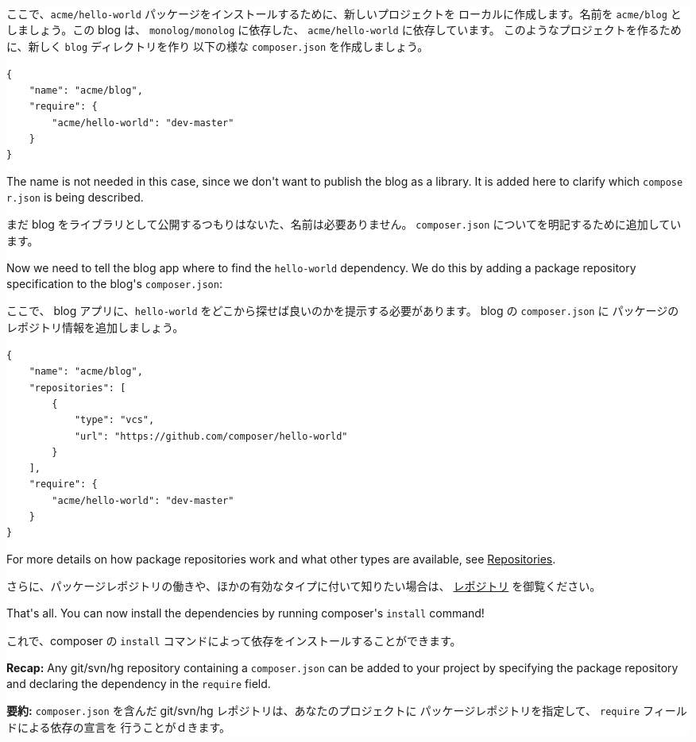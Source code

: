 ここで、`acme/hello-world` パッケージをインストールするために、新しいプロジェクトを
ローカルに作成します。名前を `acme/blog` としましょう。この blog は、
`monolog/monolog` に依存した、 `acme/hello-world` に依存しています。
このようなプロジェクトを作るために、新しく `blog` ディレクトリを作り
以下の様な `composer.json` を作成しましょう。

    {
        "name": "acme/blog",
        "require": {
            "acme/hello-world": "dev-master"
        }
    }

The name is not needed in this case, since we don't want to publish the blog
as a library. It is added here to clarify which `composer.json` is being
described.

まだ blog をライブラリとして公開するつもりはないた、名前は必要ありません。
`composer.json` についてを明記するために追加しています。

Now we need to tell the blog app where to find the `hello-world` dependency.
We do this by adding a package repository specification to the blog's
`composer.json`:

ここで、 blog アプリに、`hello-world` をどこから探せば良いのかを提示する必要があります。
blog の `composer.json` に パッケージのレポジトリ情報を追加しましょう。

    {
        "name": "acme/blog",
        "repositories": [
            {
                "type": "vcs",
                "url": "https://github.com/composer/hello-world"
            }
        ],
        "require": {
            "acme/hello-world": "dev-master"
        }
    }

For more details on how package repositories work and what other types are
available, see [Repositories](05-repositories.md).

さらに、パッケージレポジトリの働きや、ほかの有効なタイプに付いて知りたい場合は、
[レポジトリ](05-repository.md) を御覧ください。

That's all. You can now install the dependencies by running composer's
`install` command!

これで、composer の `install` コマンドによって依存をインストールすることができます。

**Recap:** Any git/svn/hg repository containing a `composer.json` can be added
to your project by specifying the package repository and declaring the
dependency in the `require` field.

**要約:** `composer.json` を含んだ git/svn/hg レポジトリは、あなたのプロジェクトに
パッケージレポジトリを指定して、 `require` フィールドによる依存の宣言を
行うことがｄきます。

